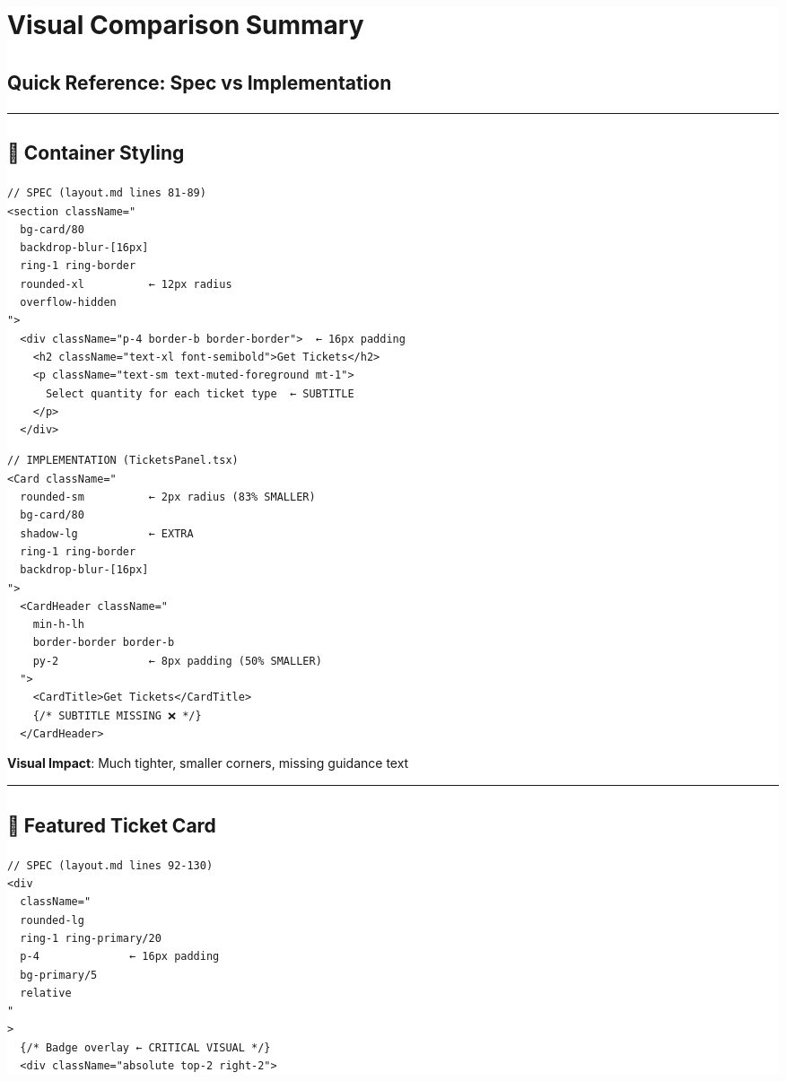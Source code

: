 # Visual Comparison Summary

## Quick Reference: Spec vs Implementation

---

## 🎨 Container Styling

```tsx
// SPEC (layout.md lines 81-89)
<section className="
  bg-card/80
  backdrop-blur-[16px]
  ring-1 ring-border
  rounded-xl          ← 12px radius
  overflow-hidden
">
  <div className="p-4 border-b border-border">  ← 16px padding
    <h2 className="text-xl font-semibold">Get Tickets</h2>
    <p className="text-sm text-muted-foreground mt-1">
      Select quantity for each ticket type  ← SUBTITLE
    </p>
  </div>
```

```tsx
// IMPLEMENTATION (TicketsPanel.tsx)
<Card className="
  rounded-sm          ← 2px radius (83% SMALLER)
  bg-card/80
  shadow-lg           ← EXTRA
  ring-1 ring-border
  backdrop-blur-[16px]
">
  <CardHeader className="
    min-h-lh
    border-border border-b
    py-2              ← 8px padding (50% SMALLER)
  ">
    <CardTitle>Get Tickets</CardTitle>
    {/* SUBTITLE MISSING ❌ */}
  </CardHeader>
```

**Visual Impact**: Much tighter, smaller corners, missing guidance text

---

## 🎫 Featured Ticket Card

```tsx
// SPEC (layout.md lines 92-130)
<div
  className="
  rounded-lg 
  ring-1 ring-primary/20 
  p-4              ← 16px padding
  bg-primary/5 
  relative
"
>
  {/* Badge overlay ← CRITICAL VISUAL */}
  <div className="absolute top-2 right-2">
```